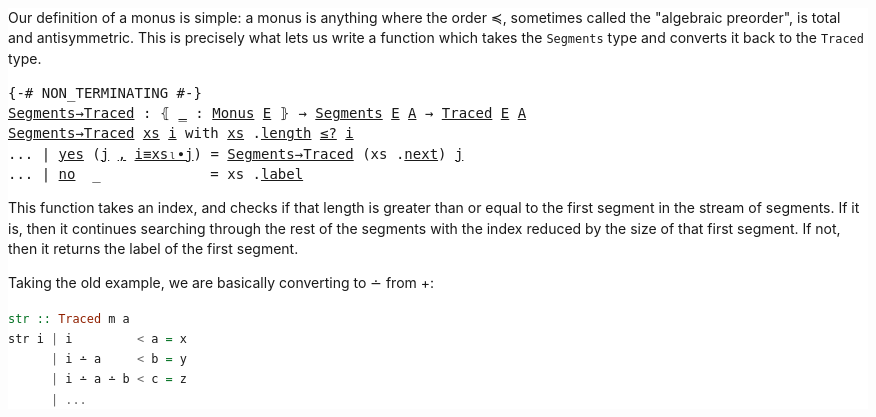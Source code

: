 
Our definition of a monus is simple: a monus is anything where the order ≼, sometimes called the "algebraic preorder", is total and antisymmetric.
This is precisely what lets us write a function which takes the `Segments` type and converts it back to the `Traced` type.

<pre class="Agda"><a id="12879" class="Symbol">{-#</a> <a id="12883" class="Keyword">NON_TERMINATING</a> <a id="12899" class="Symbol">#-}</a>
<a id="Segments→Traced"></a><a id="12903" href="Post.html#12903" class="Function">Segments→Traced</a> <a id="12919" class="Symbol">:</a> <a id="12921" class="Symbol">⦃</a> <a id="12923" href="Post.html#12923" class="Bound">_</a> <a id="12925" class="Symbol">:</a> <a id="12927" href="Post.html#12529" class="Record">Monus</a> <a id="12933" href="Post.html#7614" class="Generalizable">E</a> <a id="12935" class="Symbol">⦄</a> <a id="12937" class="Symbol">→</a> <a id="12939" href="Post.html#10510" class="Record">Segments</a> <a id="12948" href="Post.html#7614" class="Generalizable">E</a> <a id="12950" href="DepthComonads.Level.html#269" class="Generalizable">A</a> <a id="12952" class="Symbol">→</a> <a id="12954" href="Post.html#7636" class="Function">Traced</a> <a id="12961" href="Post.html#7614" class="Generalizable">E</a> <a id="12963" href="DepthComonads.Level.html#269" class="Generalizable">A</a>
<a id="12965" href="Post.html#12903" class="Function">Segments→Traced</a> <a id="12981" href="Post.html#12981" class="Bound">xs</a> <a id="12984" href="Post.html#12984" class="Bound">i</a> <a id="12986" class="Keyword">with</a> <a id="12991" href="Post.html#12981" class="Bound">xs</a> <a id="12994" class="Symbol">.</a><a id="12995" href="Post.html#10566" class="Field">length</a> <a id="13002" href="DepthComonads.Relation.Binary.html#3314" class="Function Operator">≤?</a> <a id="13005" href="Post.html#12984" class="Bound">i</a>
<a id="13007" class="Symbol">...</a> <a id="13011" class="Symbol">|</a> <a id="13013" href="DepthComonads.Dec.html#420" class="InductiveConstructor">yes</a> <a id="13017" class="Symbol">(</a><a id="13018" href="Post.html#13018" class="Bound">j</a> <a id="13020" href="Agda.Builtin.Sigma.html#236" class="InductiveConstructor Operator">,</a> <a id="13022" href="Post.html#13022" class="Bound">i≡xsₗ∙j</a><a id="13029" class="Symbol">)</a> <a id="13031" class="Symbol">=</a> <a id="13033" href="Post.html#12903" class="Function">Segments→Traced</a> <a id="13049" class="Symbol">(</a><a id="13050" class="Bound">xs</a> <a id="13053" class="Symbol">.</a><a id="13054" href="Post.html#10596" class="Field">next</a><a id="13058" class="Symbol">)</a> <a id="13060" href="Post.html#13018" class="Bound">j</a>
<a id="13062" class="Symbol">...</a> <a id="13066" class="Symbol">|</a> <a id="13068" href="DepthComonads.Dec.html#454" class="InductiveConstructor">no</a>  <a id="13072" class="Symbol">_</a>             <a id="13086" class="Symbol">=</a> <a id="13088" class="Bound">xs</a> <a id="13091" class="Symbol">.</a><a id="13092" href="Post.html#10581" class="Field">label</a>
</pre>
This function takes an index, and checks if that length is greater than or equal to the first segment in the stream of segments.
If it is, then it continues searching through the rest of the segments with the index reduced by the size of that first segment.
If not, then it returns the label of the first segment.

Taking the old example, we are basically converting to ∸ from +:

```haskell
str :: Traced m a
str i | i         < a = x
      | i ∸ a     < b = y
      | i ∸ a ∸ b < c = z
      | ...
```
